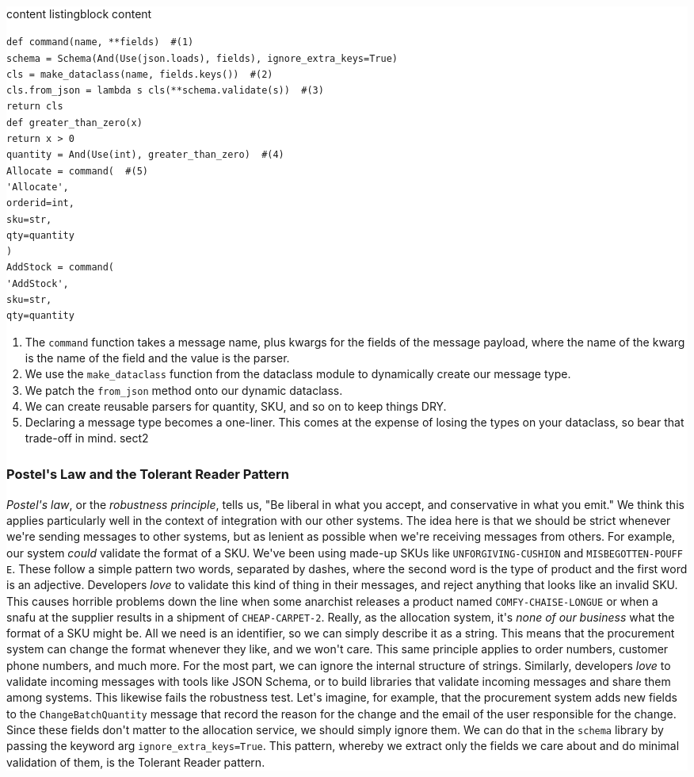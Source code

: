 content
listingblock
content
``` highlight
def command(name, **fields)  #(1)
schema = Schema(And(Use(json.loads), fields), ignore_extra_keys=True)
cls = make_dataclass(name, fields.keys())  #(2)
cls.from_json = lambda s cls(**schema.validate(s))  #(3)
return cls
def greater_than_zero(x)
return x > 0
quantity = And(Use(int), greater_than_zero)  #(4)
Allocate = command(  #(5)
'Allocate',
orderid=int,
sku=str,
qty=quantity
)
AddStock = command(
'AddStock',
sku=str,
qty=quantity
```
1.  The `command` function takes a message name, plus kwargs for the fields of the message payload, where the name of the kwarg is the name of the field and the value is the parser.
2.  We use the `make_dataclass` function from the dataclass module to dynamically create our message type.
3.  We patch the `from_json` method onto our dynamic dataclass.
4.  We can create reusable parsers for quantity, SKU, and so on to keep things DRY.
5.  Declaring a message type becomes a one-liner.
This comes at the expense of losing the types on your dataclass, so bear that trade-off in mind.
sect2
### Postel's Law and the Tolerant Reader Pattern
*Postel's law*, or the *robustness principle*, tells us, \"Be liberal in what you accept, and conservative in what you emit.\" We think this applies particularly well in the context of integration with our other systems. The idea here is that we should be strict whenever we're sending messages to other systems, but as lenient as possible when we're receiving messages from others.
For example, our system *could* validate the format of a SKU. We've been using made-up SKUs like `UNFORGIVING-CUSHION` and `MISBEGOTTEN-POUFFE`. These follow a simple pattern two words, separated by dashes, where the second word is the type of product and the first word is an adjective.
Developers *love* to validate this kind of thing in their messages, and reject anything that looks like an invalid SKU. This causes horrible problems down the line when some anarchist releases a product named `COMFY-CHAISE-LONGUE` or when a snafu at the supplier results in a shipment of `CHEAP-CARPET-2`.
Really, as the allocation system, it's *none of our business* what the format of a SKU might be. All we need is an identifier, so we can simply describe it as a string. This means that the procurement system can change the format whenever they like, and we won't care.
This same principle applies to order numbers, customer phone numbers, and much more. For the most part, we can ignore the internal structure of strings.
Similarly, developers *love* to validate incoming messages with tools like JSON Schema, or to build libraries that validate incoming messages and share them among systems. This likewise fails the robustness test.
Let's imagine, for example, that the procurement system adds new fields to the `ChangeBatchQuantity` message that record the reason for the change and the email of the user responsible for the change.
Since these fields don't matter to the allocation service, we should simply ignore them. We can do that in the `schema` library by passing the keyword arg `ignore_extra_keys=True`.
This pattern, whereby we extract only the fields we care about and do minimal validation of them, is the Tolerant Reader pattern.